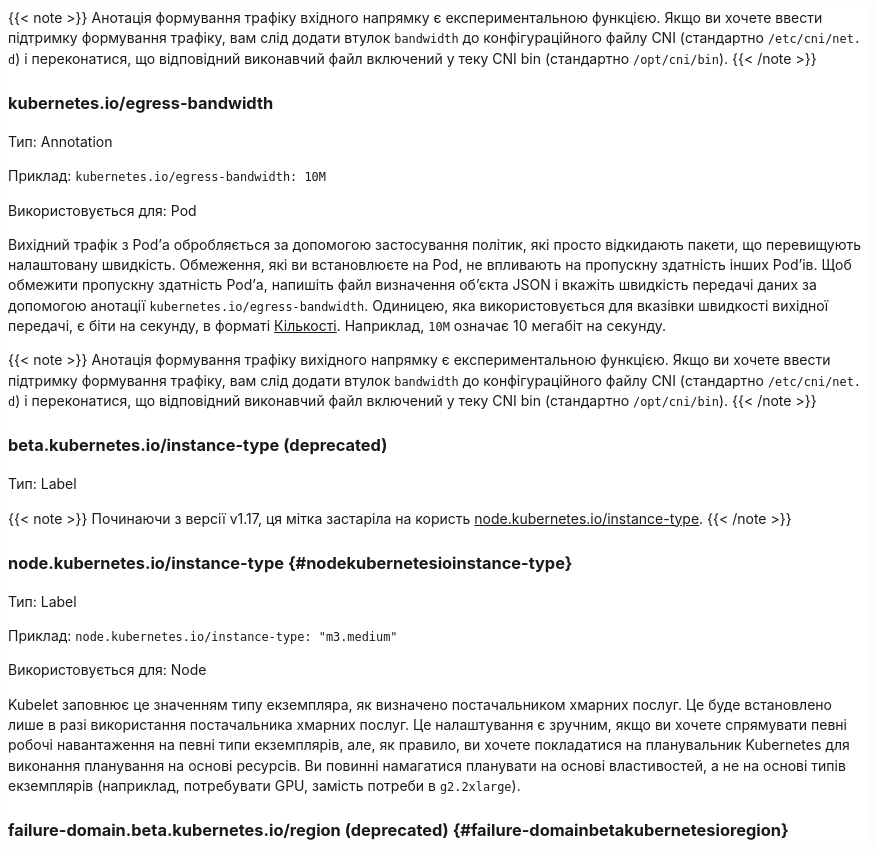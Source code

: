 {{< note >}}
Анотація формування трафіку вхідного напрямку є експериментальною функцією. Якщо ви хочете ввести підтримку формування трафіку, вам слід додати втулок `bandwidth` до конфігураційного файлу CNI (стандартно `/etc/cni/net.d`) і переконатися, що відповідний виконавчий файл включений у теку CNI bin (стандартно `/opt/cni/bin`).
{{< /note >}}

### kubernetes.io/egress-bandwidth

Тип: Annotation

Приклад: `kubernetes.io/egress-bandwidth: 10M`

Використовується для: Pod

Вихідний трафік з Podʼа обробляється за допомогою застосування політик, які просто відкидають пакети, що перевищують налаштовану швидкість. Обмеження, які ви встановлюєте на Pod, не впливають на пропускну здатність інших Podʼів. Щоб обмежити пропускну здатність Podʼа, напишіть файл визначення обʼєкта JSON і вкажіть швидкість передачі даних за допомогою анотації `kubernetes.io/egress-bandwidth`. Одиницею, яка використовується для вказівки швидкості вихідної передачі, є біти на секунду, в форматі [Кількості](/docs/reference/kubernetes-api/common-definitions/quantity/). Наприклад, `10M` означає 10 мегабіт на секунду.

{{< note >}}
Анотація формування трафіку вихідного напрямку є експериментальною функцією. Якщо ви хочете ввести підтримку формування трафіку, вам слід додати втулок `bandwidth` до конфігураційного файлу CNI (стандартно `/etc/cni/net.d`) і переконатися, що відповідний виконавчий файл включений у теку CNI bin (стандартно `/opt/cni/bin`).
{{< /note >}}

### beta.kubernetes.io/instance-type (deprecated)

Тип: Label

{{< note >}}
Починаючи з версії v1.17, ця мітка застаріла на користь [node.kubernetes.io/instance-type](#nodekubernetesioinstance-type).
{{< /note >}}

### node.kubernetes.io/instance-type {#nodekubernetesioinstance-type}

Тип: Label

Приклад: `node.kubernetes.io/instance-type: "m3.medium"`

Використовується для: Node

Kubelet заповнює це значенням типу екземпляра, як визначено постачальником хмарних послуг. Це буде встановлено лише в разі використання постачальника хмарних послуг. Це налаштування є зручним, якщо ви хочете спрямувати певні робочі навантаження на певні типи екземплярів, але, як правило, ви хочете покладатися на планувальник Kubernetes для виконання планування на основі ресурсів. Ви повинні намагатися планувати на основі властивостей, а не на основі типів екземплярів (наприклад, потребувати GPU, замість потреби в `g2.2xlarge`).

### failure-domain.beta.kubernetes.io/region (deprecated) {#failure-domainbetakubernetesioregion}
